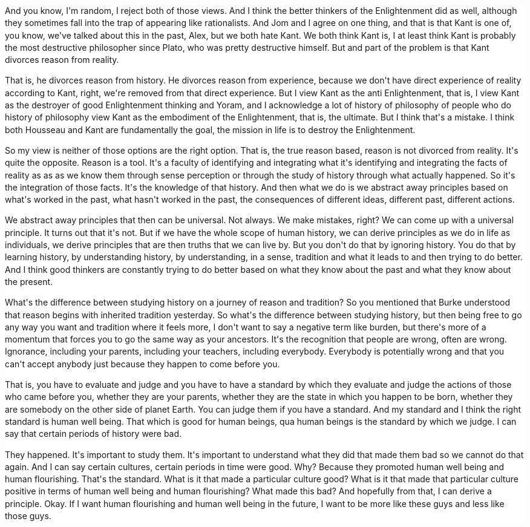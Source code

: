 And you know, I'm random, I reject both of those views. And I think the better thinkers of the Enlightenment did as well, although they sometimes fall into the trap of appearing like rationalists. And Jom and I agree on one thing, and that is that Kant is one of, you know, we've talked about this in the past, Alex, but we both hate Kant. We both think Kant is, I at least think Kant is probably the most destructive philosopher since Plato, who was pretty destructive himself. But and part of the problem is that Kant divorces reason from reality.

That is, he divorces reason from history. He divorces reason from experience, because we don't have direct experience of reality according to Kant, right, we're removed from that direct experience. But I view Kant as the anti Enlightenment, that is, I view Kant as the destroyer of good Enlightenment thinking and Yoram, and I acknowledge a lot of history of philosophy of people who do history of philosophy view Kant as the embodiment of the Enlightenment, that is, the ultimate. But I think that's a mistake. I think both Housseau and Kant are fundamentally the goal, the mission in life is to destroy the Enlightenment.

So my view is neither of those options are the right option. That is, the true reason based, reason is not divorced from reality. It's quite the opposite. Reason is a tool. It's a faculty of identifying and integrating what it's identifying and integrating the facts of reality as as as we know them through sense perception or through the study of history through what actually happened. So it's the integration of those facts. It's the knowledge of that history. And then what we do is we abstract away principles based on what's worked in the past, what hasn't worked in the past, the consequences of different ideas, different past, different actions.

We abstract away principles that then can be universal. Not always. We make mistakes, right? We can come up with a universal principle. It turns out that it's not. But if we have the whole scope of human history, we can derive principles as we do in life as individuals, we derive principles that are then truths that we can live by. But you don't do that by ignoring history. You do that by learning history, by understanding history, by understanding, in a sense, tradition and what it leads to and then trying to do better. And I think good thinkers are constantly trying to do better based on what they know about the past and what they know about the present.

What's the difference between studying history on a journey of reason and tradition? So you mentioned that Burke understood that reason begins with inherited tradition yesterday. So what's the difference between studying history, but then being free to go any way you want and tradition where it feels more, I don't want to say a negative term like burden, but there's more of a momentum that forces you to go the same way as your ancestors. It's the recognition that people are wrong, often are wrong. Ignorance, including your parents, including your teachers, including everybody. Everybody is potentially wrong and that you can't accept anybody just because they happen to come before you.

That is, you have to evaluate and judge and you have to have a standard by which they evaluate and judge the actions of those who came before you, whether they are your parents, whether they are the state in which you happen to be born, whether they are somebody on the other side of planet Earth. You can judge them if you have a standard. And my standard and I think the right standard is human well being. That which is good for human beings, qua human beings is the standard by which we judge. I can say that certain periods of history were bad.

They happened. It's important to study them. It's important to understand what they did that made them bad so we cannot do that again. And I can say certain cultures, certain periods in time were good. Why? Because they promoted human well being and human flourishing. That's the standard. What is it that made a particular culture good? What is it that made that particular culture positive in terms of human well being and human flourishing? What made this bad? And hopefully from that, I can derive a principle. Okay. If I want human flourishing and human well being in the future, I want to be more like these guys and less like those guys.
